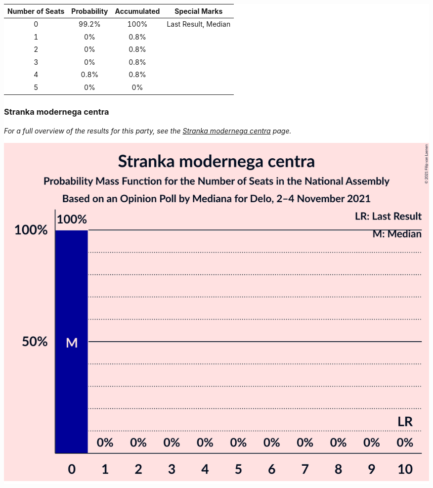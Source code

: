 | Number of Seats | Probability | Accumulated | Special Marks |
|:---------------:|:-----------:|:-----------:|:-------------:|
| 0 | 99.2% | 100% | Last Result, Median |
| 1 | 0% | 0.8% |  |
| 2 | 0% | 0.8% |  |
| 3 | 0% | 0.8% |  |
| 4 | 0.8% | 0.8% |  |
| 5 | 0% | 0% |  |

### Stranka modernega centra

*For a full overview of the results for this party, see the [Stranka modernega centra](party-strankamodernegacentra.html) page.*

![Graph with seats probability mass function not yet produced](2021-11-04-Mediana-seats-pmf-strankamodernegacentra.png "Seats Probability Mass Function")
